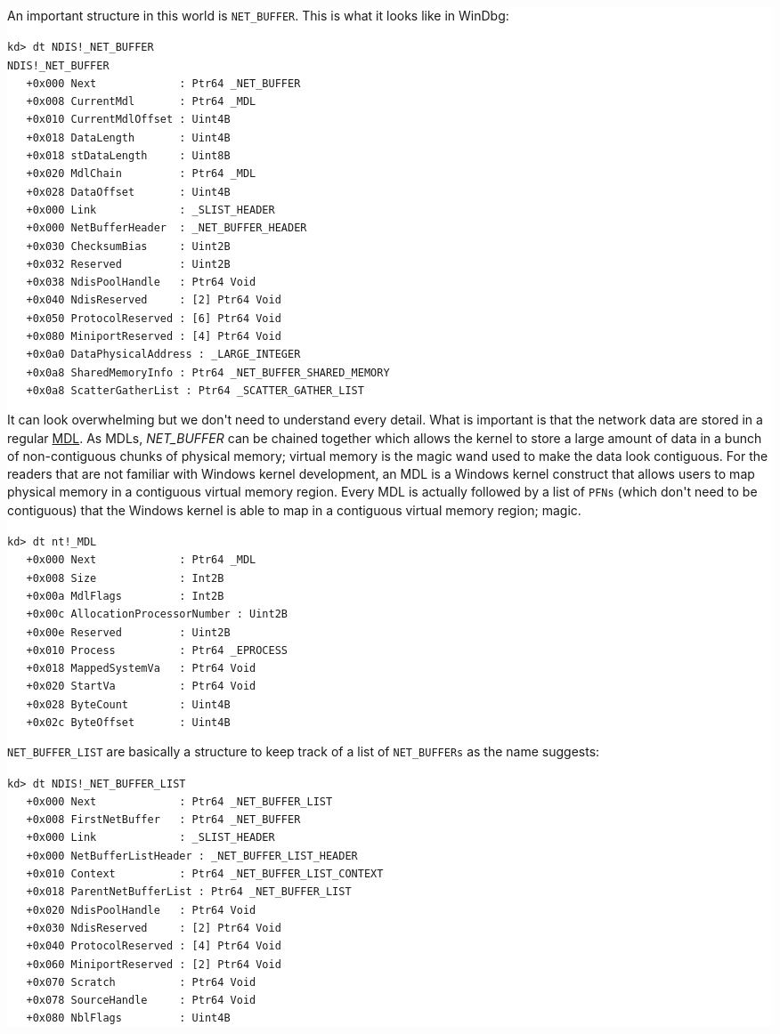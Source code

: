 An important structure in this world is `NET_BUFFER`. This is what it looks like in WinDbg:

```text
kd> dt NDIS!_NET_BUFFER
NDIS!_NET_BUFFER
   +0x000 Next             : Ptr64 _NET_BUFFER
   +0x008 CurrentMdl       : Ptr64 _MDL
   +0x010 CurrentMdlOffset : Uint4B
   +0x018 DataLength       : Uint4B
   +0x018 stDataLength     : Uint8B
   +0x020 MdlChain         : Ptr64 _MDL
   +0x028 DataOffset       : Uint4B
   +0x000 Link             : _SLIST_HEADER
   +0x000 NetBufferHeader  : _NET_BUFFER_HEADER
   +0x030 ChecksumBias     : Uint2B
   +0x032 Reserved         : Uint2B
   +0x038 NdisPoolHandle   : Ptr64 Void
   +0x040 NdisReserved     : [2] Ptr64 Void
   +0x050 ProtocolReserved : [6] Ptr64 Void
   +0x080 MiniportReserved : [4] Ptr64 Void
   +0x0a0 DataPhysicalAddress : _LARGE_INTEGER
   +0x0a8 SharedMemoryInfo : Ptr64 _NET_BUFFER_SHARED_MEMORY
   +0x0a8 ScatterGatherList : Ptr64 _SCATTER_GATHER_LIST
```

It can look overwhelming but we don't need to understand every detail. What is important is that the network data are stored in a regular [MDL](https://docs.microsoft.com/en-us/windows-hardware/drivers/kernel/using-mdls). As MDLs, *NET_BUFFER* can be chained together which allows the kernel to store a large amount of data in a bunch of non-contiguous chunks of physical memory; virtual memory is the magic wand used to make the data look contiguous. For the readers that are not familiar with Windows kernel development, an MDL is a Windows kernel construct that allows users to map physical memory in a contiguous virtual memory region. Every MDL is actually followed by a list of `PFNs` (which don't need to be contiguous) that the Windows kernel is able to map in a contiguous virtual memory region; magic.

```text
kd> dt nt!_MDL
   +0x000 Next             : Ptr64 _MDL
   +0x008 Size             : Int2B
   +0x00a MdlFlags         : Int2B
   +0x00c AllocationProcessorNumber : Uint2B
   +0x00e Reserved         : Uint2B
   +0x010 Process          : Ptr64 _EPROCESS
   +0x018 MappedSystemVa   : Ptr64 Void
   +0x020 StartVa          : Ptr64 Void
   +0x028 ByteCount        : Uint4B
   +0x02c ByteOffset       : Uint4B
```

`NET_BUFFER_LIST` are basically a structure to keep track of a list of `NET_BUFFERs` as the name suggests:

```text
kd> dt NDIS!_NET_BUFFER_LIST
   +0x000 Next             : Ptr64 _NET_BUFFER_LIST
   +0x008 FirstNetBuffer   : Ptr64 _NET_BUFFER
   +0x000 Link             : _SLIST_HEADER
   +0x000 NetBufferListHeader : _NET_BUFFER_LIST_HEADER
   +0x010 Context          : Ptr64 _NET_BUFFER_LIST_CONTEXT
   +0x018 ParentNetBufferList : Ptr64 _NET_BUFFER_LIST
   +0x020 NdisPoolHandle   : Ptr64 Void
   +0x030 NdisReserved     : [2] Ptr64 Void
   +0x040 ProtocolReserved : [4] Ptr64 Void
   +0x060 MiniportReserved : [2] Ptr64 Void
   +0x070 Scratch          : Ptr64 Void
   +0x078 SourceHandle     : Ptr64 Void
   +0x080 NblFlags         : Uint4B
```